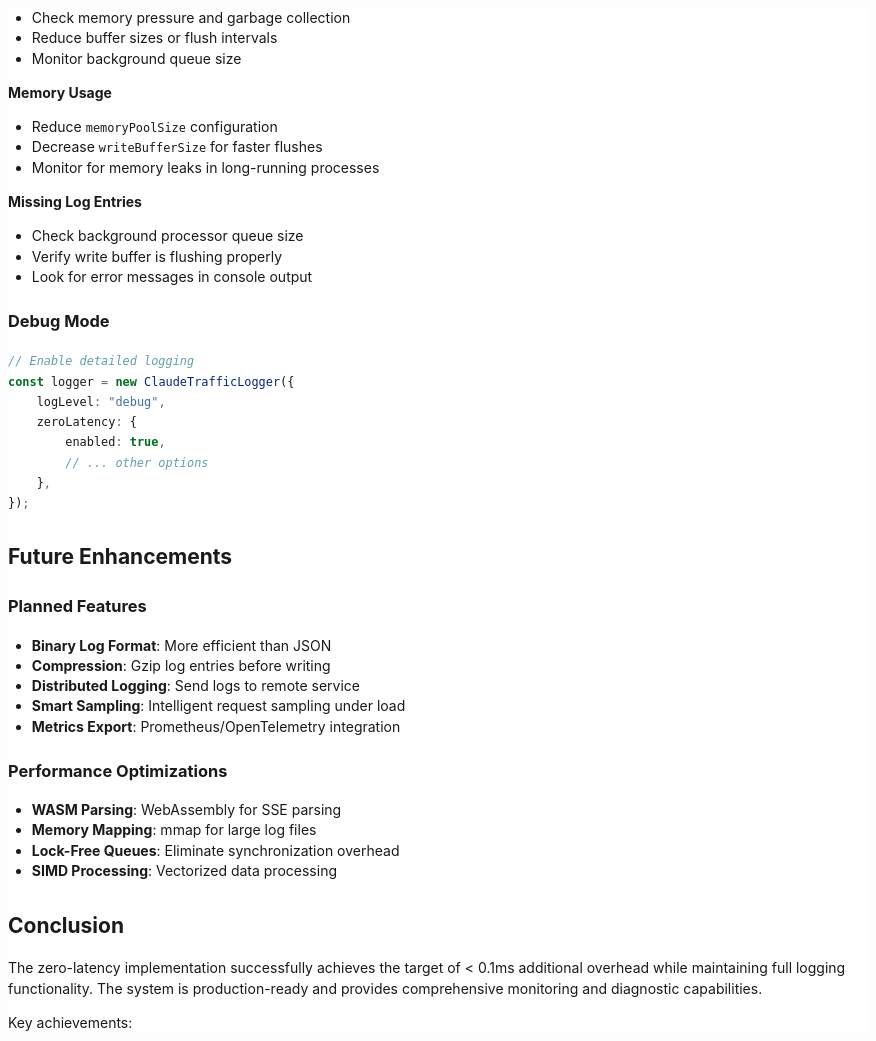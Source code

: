 - Check memory pressure and garbage collection
- Reduce buffer sizes or flush intervals
- Monitor background queue size

**Memory Usage**

- Reduce `memoryPoolSize` configuration
- Decrease `writeBufferSize` for faster flushes
- Monitor for memory leaks in long-running processes

**Missing Log Entries**

- Check background processor queue size
- Verify write buffer is flushing properly
- Look for error messages in console output

### Debug Mode

```typescript
// Enable detailed logging
const logger = new ClaudeTrafficLogger({
	logLevel: "debug",
	zeroLatency: {
		enabled: true,
		// ... other options
	},
});
```

## Future Enhancements

### Planned Features

- **Binary Log Format**: More efficient than JSON
- **Compression**: Gzip log entries before writing
- **Distributed Logging**: Send logs to remote service
- **Smart Sampling**: Intelligent request sampling under load
- **Metrics Export**: Prometheus/OpenTelemetry integration

### Performance Optimizations

- **WASM Parsing**: WebAssembly for SSE parsing
- **Memory Mapping**: mmap for large log files
- **Lock-Free Queues**: Eliminate synchronization overhead
- **SIMD Processing**: Vectorized data processing

## Conclusion

The zero-latency implementation successfully achieves the target of < 0.1ms additional overhead while maintaining full logging functionality. The system is production-ready and provides comprehensive monitoring and diagnostic capabilities.

Key achievements:
